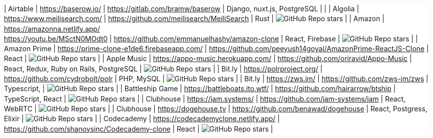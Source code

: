 | Airtable                       | https://baserow.io/                                                                                                    | https://gitlab.com/bramw/baserow                                                                                       | Django, nuxt.js, PostgreSQL                            |                                                                                                                                                                                                |
| Algolia                        | https://www.meilisearch.com/                                                                                           | https://github.com/meilisearch/MeiliSearch                                                                             | Rust                                                   | ![GitHub Repo stars](https://img.shields.io/github/stars/meilisearch/MeiliSearch)                                                                                                              |
| Amazon                         | https://amazonna.netlify.app/ <br/> https://youtu.be/MSctN0MOdt0                                                       | https://github.com/emmanuelhashy/amazon-clone                                                                          | React, Firebase                                        | ![GitHub Repo stars](https://img.shields.io/github/stars/emmanuelhashy/amazon-clone)                                                                                                           |
| Amazon Prime                   | https://prime-clone-e1de6.firebaseapp.com/                                                                             | https://github.com/peeyush14goyal/AmazonPrime-ReactJS-Clone                                                            | React                                                  | ![GitHub Repo stars](https://img.shields.io/github/stars/peeyush14goyal/AmazonPrime-ReactJS-Clone)                                                                                             |
| Apple Music                    | https://appo-music.herokuapp.com/                                                                                      | https://github.com/oriravid/Appo-Music                                                                                 | React, Redux, Ruby on Rails, PostgreSQL                | ![GitHub Repo stars](https://img.shields.io/github/stars/oriravid/Appo-Music)                                                                                                                  |
| Bit.ly                         | https://polrproject.org/                                                                                               | https://github.com/cydrobolt/polr                                                                                      | PHP, MySQL                                             | ![GitHub Repo stars](https://img.shields.io/github/stars/cydrobolt/polr)                                                                                                                       |
| Bit.ly                         | https://zws.im/                                                                                                        | https://github.com/zws-im/zws                                                                                          | Typescript,                                            | ![GitHub Repo stars](https://img.shields.io/github/stars/zws-im/zws)                                                                                                                           |
| Battleship Game                | https://battleboats.ito.wtf/                                                                                           | https://github.com/hairarrow/btship                                                                                    | TypeScript, React                                      | ![GitHub Repo stars](https://img.shields.io/github/stars/hairarrow/btship)                                                                                                                     |
| Clubhouse                      | https://jam.systems/                                                                                                   | https://github.com/jam-systems/jam                                                                                     | React, WebRTC                                          | ![GitHub Repo stars](https://img.shields.io/github/stars/jam-systems/jam)                                                                                                                      |
| Clubhouse                      | https://dogehouse.tv                                                                                                   | https://github.com/benawad/dogehouse                                                                                   | React, Postgress, Elixir                               | ![GitHub Repo stars](https://img.shields.io/github/stars/benawad/dogehouse)                                                                                                                    |
| Codecademy                     | https://codecademyclone.netlify.app/                                                                                   | https://github.com/shanoysinc/Codecademy-clone                                                                         | React                                                  | ![GitHub Repo stars](https://img.shields.io/github/stars/shanoysinc/Codecademy-clone)                                                                                                          |